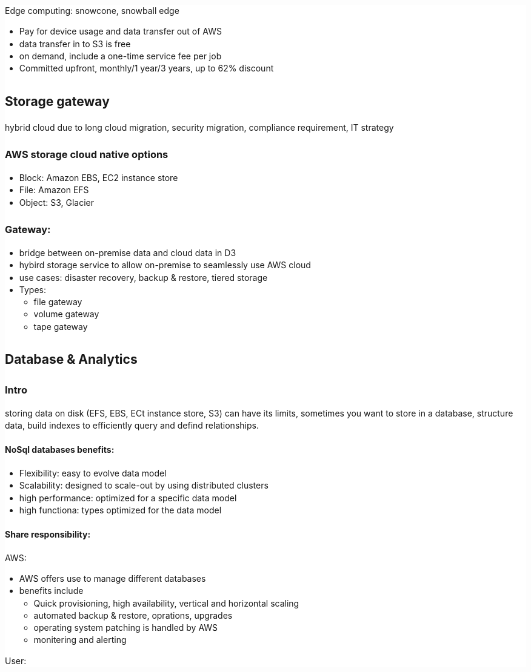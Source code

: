  Edge computing: snowcone, snowball edge

- Pay for device usage and data transfer out of AWS
- data transfer in to S3 is free
- on demand, include a one-time service fee per job
- Committed upfront, monthly/1 year/3 years, up to 62% discount

## Storage gateway

hybrid cloud due to long cloud migration, security migration, compliance requirement, IT strategy

### AWS storage cloud native options 

- Block: Amazon EBS, EC2 instance store
- File: Amazon EFS
- Object: S3, Glacier

### Gateway:

- bridge between on-premise data and cloud data in D3
- hybird storage service to allow on-premise to seamlessly use AWS cloud
- use cases: disaster recovery, backup & restore, tiered storage
- Types:
  - file gateway
  - volume gateway
  - tape gateway

## Database & Analytics

### Intro

storing data on disk (EFS, EBS, ECt instance store, S3) can have its limits, sometimes you want to store in a database, structure data, build indexes to efficiently query and defind relationships.

#### NoSql databases benefits:

- Flexibility: easy to evolve data model
- Scalability: designed to scale-out by using distributed clusters
- high performance: optimized for a specific data model
- high functiona: types optimized for the data model

#### Share responsibility:

AWS:

- AWS offers use to manage different databases
- benefits include
  - Quick provisioning, high availability, vertical and horizontal scaling
  - automated backup & restore, oprations, upgrades
  - operating system patching is handled by AWS
  - monitering and alerting

User:
